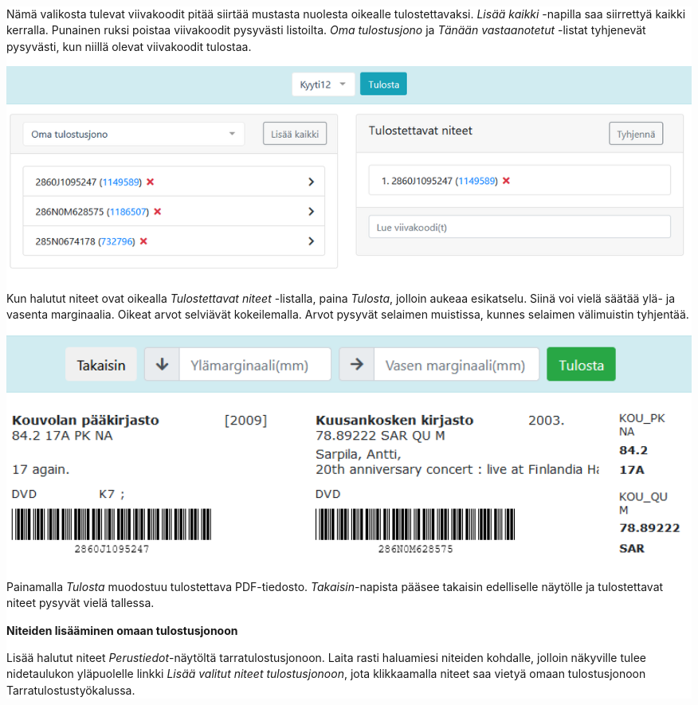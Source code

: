 Nämä valikosta tulevat viivakoodit pitää siirtää mustasta nuolesta oikealle tulostettavaksi. *Lisää kaikki* -napilla saa siirrettyä kaikki kerralla. Punainen ruksi poistaa viivakoodit pysyvästi listoilta. *Oma tulostusjono* ja *Tänään vastaanotetut* -listat tyhjenevät pysyvästi, kun niillä olevat viivakoodit tulostaa.

<img src="/assets/files/docs/Tyokalut/tulostus1.png" title="Näkymä tarratulostussivulta" alt="Näkymä tarratulostussivulta" style="width:100.0%" />

Kun halutut niteet ovat oikealla *Tulostettavat niteet* -listalla, paina *Tulosta*, jolloin aukeaa esikatselu. Siinä voi vielä säätää ylä- ja vasenta marginaalia. Oikeat arvot selviävät kokeilemalla. Arvot pysyvät selaimen muistissa, kunnes selaimen välimuistin tyhjentää.

<img src="/assets/files/docs/Tyokalut/tulostus2.png" title="Näkymä tarrojen esikatselusta, jossa voi määrittää ylä- ja vasemman marginaalin" alt="Näkymä tarrojen esikatselusta, jossa voi määrittää ylä- ja vasemman marginaalin" style="width:100.0%" />

Painamalla *Tulosta* muodostuu tulostettava PDF-tiedosto. *Takaisin*-napista pääsee takaisin edelliselle näytölle ja tulostettavat niteet pysyvät vielä tallessa.

**Niteiden lisääminen omaan tulostusjonoon**

Lisää halutut niteet *Perustiedot*-näytöltä tarratulostusjonoon. Laita rasti haluamiesi niteiden kohdalle, jolloin näkyville tulee nidetaulukon yläpuolelle linkki *Lisää valitut niteet tulostusjonoon*, jota klikkaamalla niteet saa vietyä omaan tulostusjonoon Tarratulostustyökalussa.
